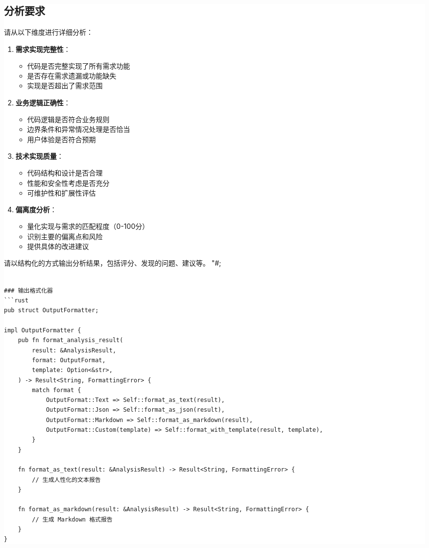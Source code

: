 ## 分析要求
请从以下维度进行详细分析：

1. **需求实现完整性**：
   - 代码是否完整实现了所有需求功能
   - 是否存在需求遗漏或功能缺失
   - 实现是否超出了需求范围

2. **业务逻辑正确性**：
   - 代码逻辑是否符合业务规则
   - 边界条件和异常情况处理是否恰当
   - 用户体验是否符合预期

3. **技术实现质量**：
   - 代码结构和设计是否合理
   - 性能和安全性考虑是否充分
   - 可维护性和扩展性评估

4. **偏离度分析**：
   - 量化实现与需求的匹配程度（0-100分）
   - 识别主要的偏离点和风险
   - 提供具体的改进建议

请以结构化的方式输出分析结果，包括评分、发现的问题、建议等。
"#;
```

### 输出格式化器
```rust
pub struct OutputFormatter;

impl OutputFormatter {
    pub fn format_analysis_result(
        result: &AnalysisResult,
        format: OutputFormat,
        template: Option<&str>,
    ) -> Result<String, FormattingError> {
        match format {
            OutputFormat::Text => Self::format_as_text(result),
            OutputFormat::Json => Self::format_as_json(result),
            OutputFormat::Markdown => Self::format_as_markdown(result),
            OutputFormat::Custom(template) => Self::format_with_template(result, template),
        }
    }
    
    fn format_as_text(result: &AnalysisResult) -> Result<String, FormattingError> {
        // 生成人性化的文本报告
    }
    
    fn format_as_markdown(result: &AnalysisResult) -> Result<String, FormattingError> {
        // 生成 Markdown 格式报告
    }
}
```
